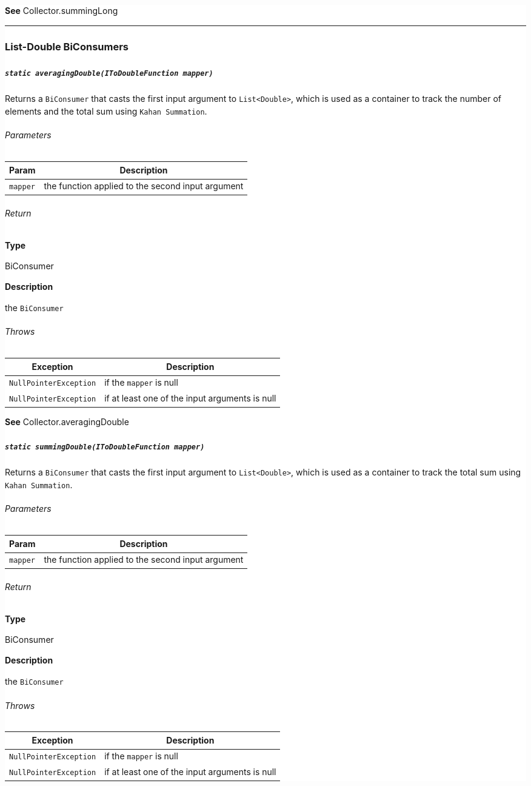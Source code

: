 
**See** Collector.summingLong

---
### List-Double BiConsumers
##### `static averagingDouble(IToDoubleFunction mapper)`

Returns a `BiConsumer` that casts the first input argument to `List<Double>`, which is used as a container to track the number of elements and the total sum using `Kahan Summation`.

###### Parameters
|Param|Description|
|---|---|
|`mapper`|the function applied to the second input argument|

###### Return

**Type**

BiConsumer

**Description**

the `BiConsumer`

###### Throws
|Exception|Description|
|---|---|
|`NullPointerException`|if the `mapper` is null|
|`NullPointerException`|if at least one of the input arguments is null|


**See** Collector.averagingDouble

##### `static summingDouble(IToDoubleFunction mapper)`

Returns a `BiConsumer` that casts the first input argument to `List<Double>`, which is used as a container to track the total sum using `Kahan Summation`.

###### Parameters
|Param|Description|
|---|---|
|`mapper`|the function applied to the second input argument|

###### Return

**Type**

BiConsumer

**Description**

the `BiConsumer`

###### Throws
|Exception|Description|
|---|---|
|`NullPointerException`|if the `mapper` is null|
|`NullPointerException`|if at least one of the input arguments is null|

